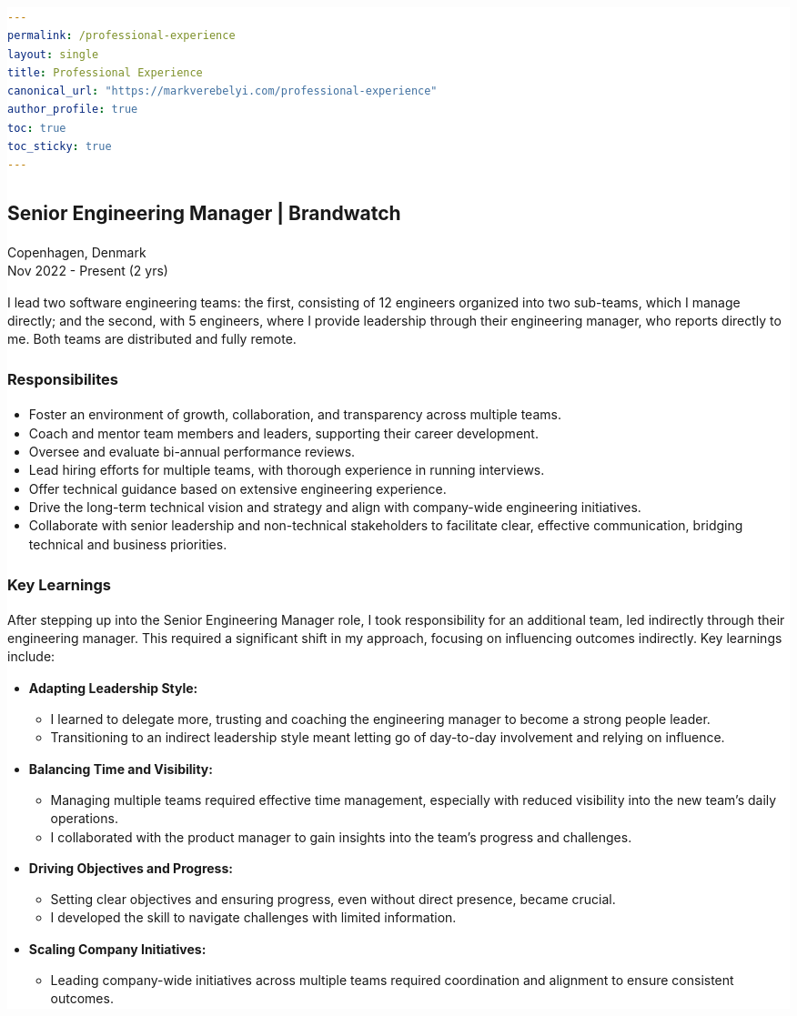 ```yaml
---
permalink: /professional-experience
layout: single
title: Professional Experience
canonical_url: "https://markverebelyi.com/professional-experience"
author_profile: true
toc: true
toc_sticky: true
---
```

## Senior Engineering Manager | Brandwatch
Copenhagen, Denmark  
Nov 2022 - Present (2 yrs)

I lead two software engineering teams: the first, consisting of 12 engineers organized into two sub-teams, which I manage directly; and the second, with 5 engineers, where I provide leadership through their engineering manager, who reports directly to me. Both teams are distributed and fully remote.

### Responsibilites
- Foster an environment of growth, collaboration, and transparency across multiple teams.
- Coach and mentor team members and leaders, supporting their career development.
- Oversee and evaluate bi-annual performance reviews.
- Lead hiring efforts for multiple teams, with thorough experience in running interviews.
- Offer technical guidance based on extensive engineering experience.
- Drive the long-term technical vision and strategy and align with company-wide engineering initiatives.
- Collaborate with senior leadership and non-technical stakeholders to facilitate clear, effective communication, bridging technical and business priorities.

### Key Learnings
After stepping up into the Senior Engineering Manager role, I took responsibility for an additional team, led indirectly through their engineering manager. This required a significant shift in my approach, focusing on influencing outcomes indirectly. Key learnings include:

- **Adapting Leadership Style:** 
  - I learned to delegate more, trusting and coaching the engineering manager to become a strong people leader.
  - Transitioning to an indirect leadership style meant letting go of day-to-day involvement and relying on influence.

- **Balancing Time and Visibility:**
  - Managing multiple teams required effective time management, especially with reduced visibility into the new team’s daily operations.
  - I collaborated with the product manager to gain insights into the team’s progress and challenges.

- **Driving Objectives and Progress:**
  - Setting clear objectives and ensuring progress, even without direct presence, became crucial.
  - I developed the skill to navigate challenges with limited information.

- **Scaling Company Initiatives:**
  - Leading company-wide initiatives across multiple teams required coordination and alignment to ensure consistent outcomes.

